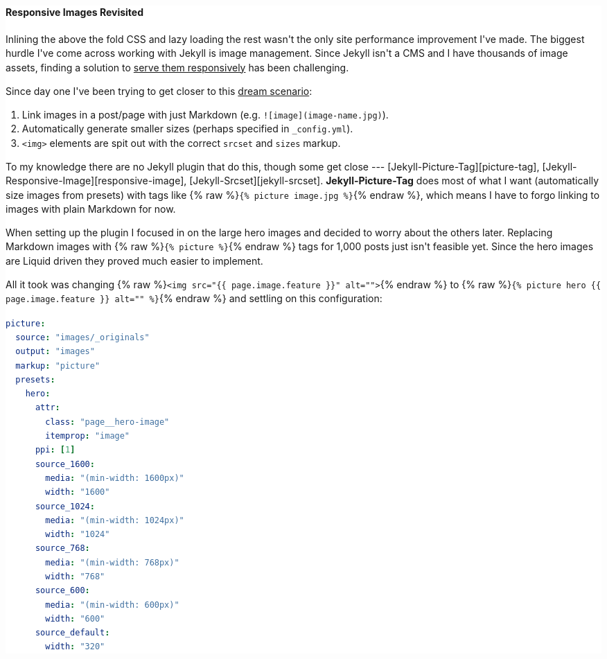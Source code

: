 #### Responsive Images Revisited

Inlining the above the fold CSS and lazy loading the rest wasn't the only site performance improvement I've made. The biggest hurdle I've come across working with Jekyll is image management. Since Jekyll isn't a CMS and I have thousands of image assets, finding a solution to [serve them responsively](http://alistapart.com/article/responsive-images-in-practice) has been challenging.

Since day one I've been trying to get closer to this [dream scenario](https://github.com/jekyll/jekyll-assets/issues/172):

1. Link images in a post/page with just Markdown (e.g. `![image](image-name.jpg)`).
2. Automatically generate smaller sizes (perhaps specified in `_config.yml`).
3. `<img>` elements are spit out with the correct `srcset` and `sizes` markup.

To my knowledge there are no Jekyll plugin that do this, though some get close --- [Jekyll-Picture-Tag][picture-tag], [Jekyll-Responsive-Image][responsive-image], [Jekyll-Srcset][jekyll-srcset]. **Jekyll-Picture-Tag** does most of what I want (automatically size images from presets) with tags like {% raw %}`{% picture image.jpg %}`{% endraw %}, which means I have to forgo linking to images with plain Markdown for now.

When setting up the plugin I focused in on the large hero images and decided to worry about the others later. Replacing Markdown images with {% raw %}`{% picture %}`{% endraw %} tags for 1,000 posts just isn't feasible yet. Since the hero images are Liquid driven they proved much easier to implement.

All it took was changing {% raw %}`<img src="{{ page.image.feature }}" alt="">`{% endraw %} to {% raw %}`{% picture hero {{ page.image.feature }} alt="" %}`{% endraw %} and settling on this configuration:

```yaml
picture:
  source: "images/_originals"
  output: "images"
  markup: "picture"
  presets:
    hero:
      attr:
        class: "page__hero-image"
        itemprop: "image"
      ppi: [1]
      source_1600:
        media: "(min-width: 1600px)"
        width: "1600"
      source_1024:
        media: "(min-width: 1024px)"
        width: "1024"
      source_768:
        media: "(min-width: 768px)"
        width: "768"
      source_600:
        media: "(min-width: 600px)"
        width: "600"
      source_default:
        width: "320"
```


[^kramdown]: [Kramdown](http://kramdown.gettalong.org/syntax.html) is a Markdown converter that supports features currently unavailable in plain Markdown. Things like automatically generating a table of contents from headlines, special attributes, and more.
[^related-posts]: [**jekyll-tagging-related_posts**][related-posts] - replaces Jekyll's `related_posts` function to use tags to calculate better post relationships.
[^profiler]: The profiler can be enabled with the `--profile` flag (eg. `jekyll build --profile`).
[^less]: Less is a CSS pre-processor, meaning that it extends the CSS language, adding features that allow variables, mixins, functions to make it more maintainable.
[^assets-tag-example]: Output the source of an asset using `asset_source` Jekyll-Assets tag. Example: `{% raw %}{% asset_source critical.css %}{% endraw %}`
[^picture-polyfill]: [Picturefill](https://scottjehl.github.io/picturefill/) is responsive images polyfill that enables support for the picture element and associated features in browsers that do not yet support them.
[^data-file]: **Example:** Data file `/_data/foo.yml` is accessible via `site.data.foo`.
[sitemap]: https://github.com/jekyll/jekyll-sitemap
[archives]: https://github.com/jekyll/jekyll-archives
[assets]: https://github.com/jekyll/jekyll-assets
[related-posts]: https://github.com/toshimaru/jekyll-tagging-related_posts
[picture-tag]: https://github.com/robwierzbowski/jekyll-picture-tag
[responsive-image]: https://github.com/wildlyinaccurate/jekyll-responsive-image
[jekyll-srcset]: https://github.com/netlify/jekyll-srcset
[multiple-languages]: https://github.com/screeninteraction/jekyll-multiple-languages-plugin